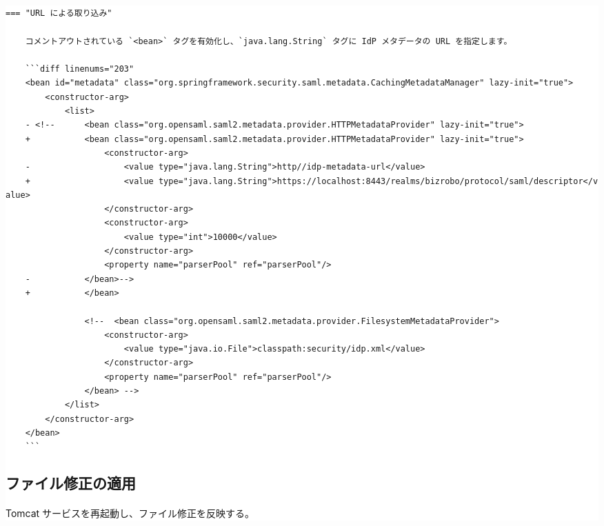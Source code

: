     === "URL による取り込み"

        コメントアウトされている `<bean>` タグを有効化し、`java.lang.String` タグに IdP メタデータの URL を指定します。

        ```diff linenums="203"
        <bean id="metadata" class="org.springframework.security.saml.metadata.CachingMetadataManager" lazy-init="true">
            <constructor-arg>
                <list>
        - <!--      <bean class="org.opensaml.saml2.metadata.provider.HTTPMetadataProvider" lazy-init="true">
        +           <bean class="org.opensaml.saml2.metadata.provider.HTTPMetadataProvider" lazy-init="true">
                        <constructor-arg>
        -                   <value type="java.lang.String">http//idp-metadata-url</value>
        +                   <value type="java.lang.String">https://localhost:8443/realms/bizrobo/protocol/saml/descriptor</value>
                        </constructor-arg>
                        <constructor-arg>
                            <value type="int">10000</value>
                        </constructor-arg>
                        <property name="parserPool" ref="parserPool"/>
        -           </bean>-->
        +           </bean>

                    <!--  <bean class="org.opensaml.saml2.metadata.provider.FilesystemMetadataProvider">
                        <constructor-arg>
                            <value type="java.io.File">classpath:security/idp.xml</value>
                        </constructor-arg>
                        <property name="parserPool" ref="parserPool"/>
                    </bean> -->
                </list>
            </constructor-arg>
        </bean>
        ```

## ファイル修正の適用

Tomcat サービスを再起動し、ファイル修正を反映する。
